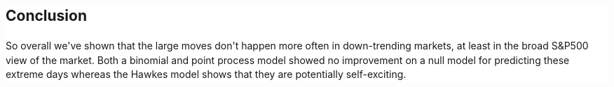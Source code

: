 ## Conclusion 

So overall we've shown that the large moves don't happen more often in
down-trending markets, at least in the broad S&P500 view of the market.
Both a binomial and point process model showed no improvement on a
null model for predicting these extreme days whereas the Hawkes model shows that they are potentially self-exciting.

